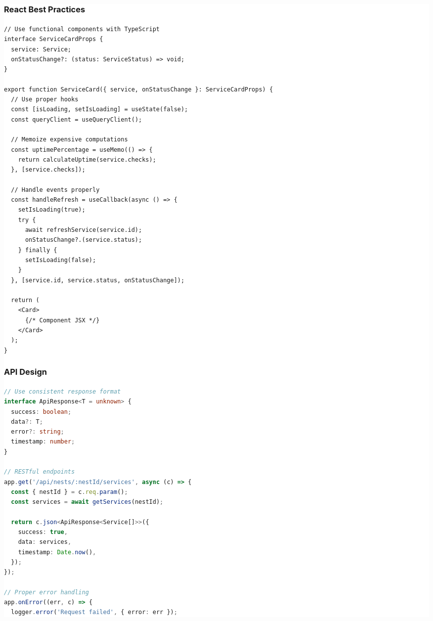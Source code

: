 ### React Best Practices

```tsx
// Use functional components with TypeScript
interface ServiceCardProps {
  service: Service;
  onStatusChange?: (status: ServiceStatus) => void;
}

export function ServiceCard({ service, onStatusChange }: ServiceCardProps) {
  // Use proper hooks
  const [isLoading, setIsLoading] = useState(false);
  const queryClient = useQueryClient();
  
  // Memoize expensive computations
  const uptimePercentage = useMemo(() => {
    return calculateUptime(service.checks);
  }, [service.checks]);
  
  // Handle events properly
  const handleRefresh = useCallback(async () => {
    setIsLoading(true);
    try {
      await refreshService(service.id);
      onStatusChange?.(service.status);
    } finally {
      setIsLoading(false);
    }
  }, [service.id, service.status, onStatusChange]);
  
  return (
    <Card>
      {/* Component JSX */}
    </Card>
  );
}
```

### API Design

```typescript
// Use consistent response format
interface ApiResponse<T = unknown> {
  success: boolean;
  data?: T;
  error?: string;
  timestamp: number;
}

// RESTful endpoints
app.get('/api/nests/:nestId/services', async (c) => {
  const { nestId } = c.req.param();
  const services = await getServices(nestId);
  
  return c.json<ApiResponse<Service[]>>({
    success: true,
    data: services,
    timestamp: Date.now(),
  });
});

// Proper error handling
app.onError((err, c) => {
  logger.error('Request failed', { error: err });
```